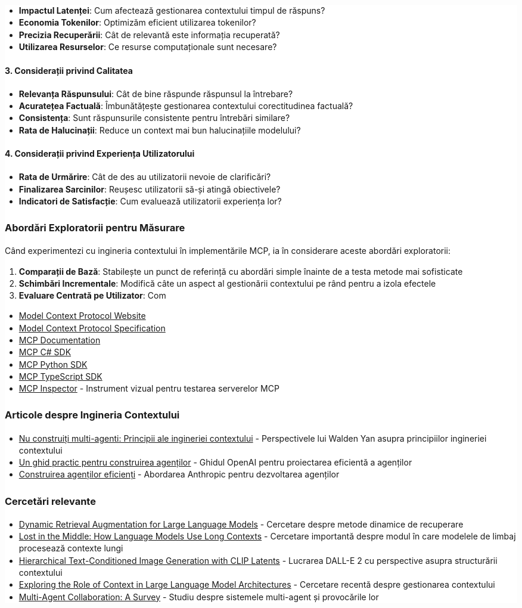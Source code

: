 - **Impactul Latenței**: Cum afectează gestionarea contextului timpul de răspuns?  
- **Economia Tokenilor**: Optimizăm eficient utilizarea tokenilor?  
- **Precizia Recuperării**: Cât de relevantă este informația recuperată?  
- **Utilizarea Resurselor**: Ce resurse computaționale sunt necesare?

#### 3. Considerații privind Calitatea

- **Relevanța Răspunsului**: Cât de bine răspunde răspunsul la întrebare?  
- **Acuratețea Factuală**: Îmbunătățește gestionarea contextului corectitudinea factuală?  
- **Consistența**: Sunt răspunsurile consistente pentru întrebări similare?  
- **Rata de Halucinații**: Reduce un context mai bun halucinațiile modelului?

#### 4. Considerații privind Experiența Utilizatorului

- **Rata de Urmărire**: Cât de des au utilizatorii nevoie de clarificări?  
- **Finalizarea Sarcinilor**: Reușesc utilizatorii să-și atingă obiectivele?  
- **Indicatori de Satisfacție**: Cum evaluează utilizatorii experiența lor?

### Abordări Exploratorii pentru Măsurare

Când experimentezi cu ingineria contextului în implementările MCP, ia în considerare aceste abordări exploratorii:

1. **Comparații de Bază**: Stabilește un punct de referință cu abordări simple înainte de a testa metode mai sofisticate  
2. **Schimbări Incrementale**: Modifică câte un aspect al gestionării contextului pe rând pentru a izola efectele  
3. **Evaluare Centrată pe Utilizator**: Com
- [Model Context Protocol Website](https://modelcontextprotocol.io/)
- [Model Context Protocol Specification](https://github.com/modelcontextprotocol/modelcontextprotocol)
- [MCP Documentation](https://modelcontextprotocol.io/docs)
- [MCP C# SDK](https://github.com/modelcontextprotocol/csharp-sdk)
- [MCP Python SDK](https://github.com/modelcontextprotocol/python-sdk)
- [MCP TypeScript SDK](https://github.com/modelcontextprotocol/typescript-sdk)
- [MCP Inspector](https://github.com/modelcontextprotocol/inspector) - Instrument vizual pentru testarea serverelor MCP

### Articole despre Ingineria Contextului
- [Nu construiți multi-agenti: Principii ale ingineriei contextului](https://cognition.ai/blog/dont-build-multi-agents) - Perspectivele lui Walden Yan asupra principiilor ingineriei contextului
- [Un ghid practic pentru construirea agenților](https://cdn.openai.com/business-guides-and-resources/a-practical-guide-to-building-agents.pdf) - Ghidul OpenAI pentru proiectarea eficientă a agenților
- [Construirea agenților eficienți](https://www.anthropic.com/engineering/building-effective-agents) - Abordarea Anthropic pentru dezvoltarea agenților

### Cercetări relevante
- [Dynamic Retrieval Augmentation for Large Language Models](https://arxiv.org/abs/2310.01487) - Cercetare despre metode dinamice de recuperare
- [Lost in the Middle: How Language Models Use Long Contexts](https://arxiv.org/abs/2307.03172) - Cercetare importantă despre modul în care modelele de limbaj procesează contexte lungi
- [Hierarchical Text-Conditioned Image Generation with CLIP Latents](https://arxiv.org/abs/2204.06125) - Lucrarea DALL-E 2 cu perspective asupra structurării contextului
- [Exploring the Role of Context in Large Language Model Architectures](https://aclanthology.org/2023.findings-emnlp.124/) - Cercetare recentă despre gestionarea contextului
- [Multi-Agent Collaboration: A Survey](https://arxiv.org/abs/2304.03442) - Studiu despre sistemele multi-agent și provocările lor
